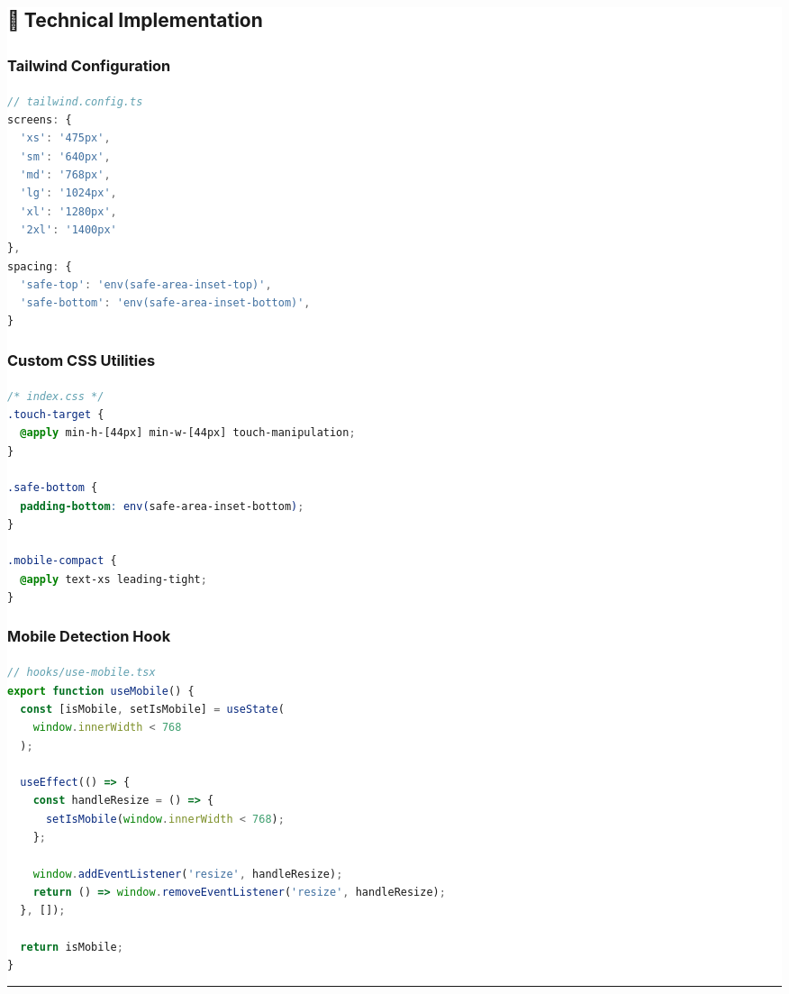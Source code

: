 
## 🔧 Technical Implementation

### Tailwind Configuration
```typescript
// tailwind.config.ts
screens: {
  'xs': '475px',
  'sm': '640px',
  'md': '768px',
  'lg': '1024px',
  'xl': '1280px',
  '2xl': '1400px'
},
spacing: {
  'safe-top': 'env(safe-area-inset-top)',
  'safe-bottom': 'env(safe-area-inset-bottom)',
}
```

### Custom CSS Utilities
```css
/* index.css */
.touch-target {
  @apply min-h-[44px] min-w-[44px] touch-manipulation;
}

.safe-bottom {
  padding-bottom: env(safe-area-inset-bottom);
}

.mobile-compact {
  @apply text-xs leading-tight;
}
```

### Mobile Detection Hook
```typescript
// hooks/use-mobile.tsx
export function useMobile() {
  const [isMobile, setIsMobile] = useState(
    window.innerWidth < 768
  );
  
  useEffect(() => {
    const handleResize = () => {
      setIsMobile(window.innerWidth < 768);
    };
    
    window.addEventListener('resize', handleResize);
    return () => window.removeEventListener('resize', handleResize);
  }, []);
  
  return isMobile;
}
```

---